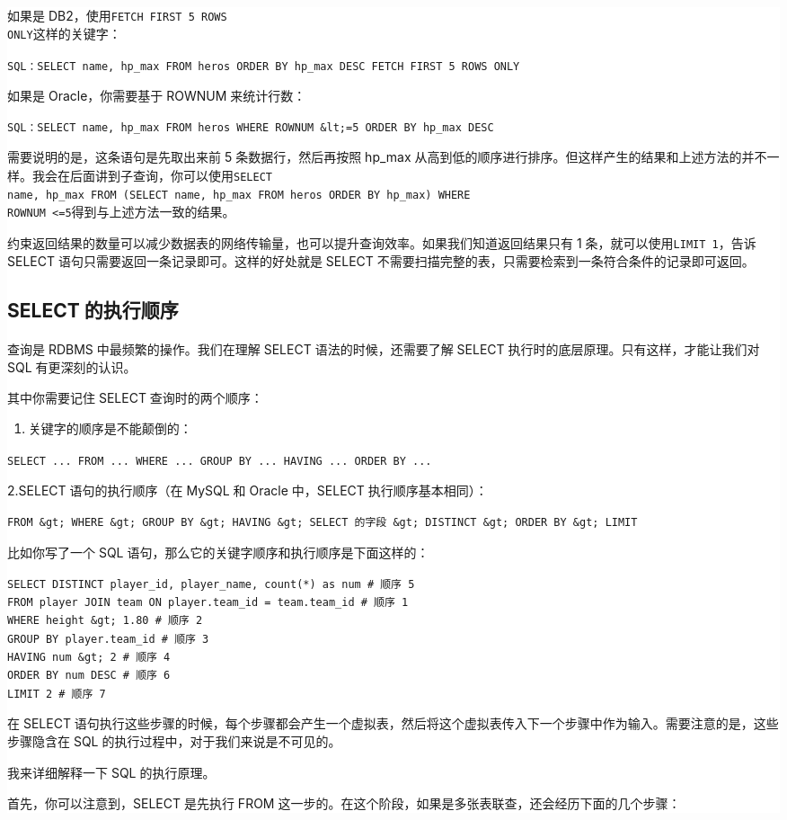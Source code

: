 如果是 DB2，使用<code>FETCH FIRST 5 ROWS ONLY</code>这样的关键字：

```
SQL：SELECT name, hp_max FROM heros ORDER BY hp_max DESC FETCH FIRST 5 ROWS ONLY

```

如果是 Oracle，你需要基于 ROWNUM 来统计行数：

```
SQL：SELECT name, hp_max FROM heros WHERE ROWNUM &lt;=5 ORDER BY hp_max DESC

```

需要说明的是，这条语句是先取出来前 5 条数据行，然后再按照 hp_max 从高到低的顺序进行排序。但这样产生的结果和上述方法的并不一样。我会在后面讲到子查询，你可以使用<code>SELECT name, hp_max FROM (SELECT name, hp_max FROM heros ORDER BY hp_max) WHERE ROWNUM &lt;=5</code>得到与上述方法一致的结果。

约束返回结果的数量可以减少数据表的网络传输量，也可以提升查询效率。如果我们知道返回结果只有 1 条，就可以使用<code>LIMIT 1</code>，告诉 SELECT 语句只需要返回一条记录即可。这样的好处就是 SELECT 不需要扫描完整的表，只需要检索到一条符合条件的记录即可返回。

## SELECT 的执行顺序

查询是 RDBMS 中最频繁的操作。我们在理解 SELECT 语法的时候，还需要了解 SELECT 执行时的底层原理。只有这样，才能让我们对 SQL 有更深刻的认识。

其中你需要记住 SELECT 查询时的两个顺序：

1. 关键字的顺序是不能颠倒的：

```
SELECT ... FROM ... WHERE ... GROUP BY ... HAVING ... ORDER BY ...

```

2.SELECT 语句的执行顺序（在 MySQL 和 Oracle 中，SELECT 执行顺序基本相同）：

```
FROM &gt; WHERE &gt; GROUP BY &gt; HAVING &gt; SELECT 的字段 &gt; DISTINCT &gt; ORDER BY &gt; LIMIT

```

比如你写了一个 SQL 语句，那么它的关键字顺序和执行顺序是下面这样的：

```
SELECT DISTINCT player_id, player_name, count(*) as num # 顺序 5
FROM player JOIN team ON player.team_id = team.team_id # 顺序 1
WHERE height &gt; 1.80 # 顺序 2
GROUP BY player.team_id # 顺序 3
HAVING num &gt; 2 # 顺序 4
ORDER BY num DESC # 顺序 6
LIMIT 2 # 顺序 7

```

在 SELECT 语句执行这些步骤的时候，每个步骤都会产生一个虚拟表，然后将这个虚拟表传入下一个步骤中作为输入。需要注意的是，这些步骤隐含在 SQL 的执行过程中，对于我们来说是不可见的。

我来详细解释一下 SQL 的执行原理。

首先，你可以注意到，SELECT 是先执行 FROM 这一步的。在这个阶段，如果是多张表联查，还会经历下面的几个步骤：
